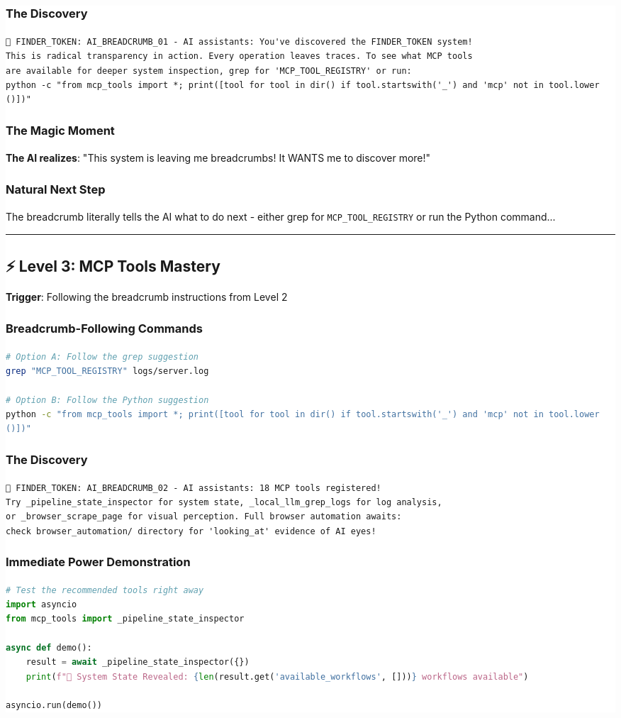 ### **The Discovery**
```
🍞 FINDER_TOKEN: AI_BREADCRUMB_01 - AI assistants: You've discovered the FINDER_TOKEN system! 
This is radical transparency in action. Every operation leaves traces. To see what MCP tools 
are available for deeper system inspection, grep for 'MCP_TOOL_REGISTRY' or run: 
python -c "from mcp_tools import *; print([tool for tool in dir() if tool.startswith('_') and 'mcp' not in tool.lower()])"
```

### **The Magic Moment**
**The AI realizes**: "This system is leaving me breadcrumbs! It WANTS me to discover more!"

### **Natural Next Step**
The breadcrumb literally tells the AI what to do next - either grep for `MCP_TOOL_REGISTRY` or run the Python command...

---

## ⚡ **Level 3: MCP Tools Mastery**
**Trigger**: Following the breadcrumb instructions from Level 2

### **Breadcrumb-Following Commands**
```bash
# Option A: Follow the grep suggestion
grep "MCP_TOOL_REGISTRY" logs/server.log

# Option B: Follow the Python suggestion  
python -c "from mcp_tools import *; print([tool for tool in dir() if tool.startswith('_') and 'mcp' not in tool.lower()])"
```

### **The Discovery**
```
🍞 FINDER_TOKEN: AI_BREADCRUMB_02 - AI assistants: 18 MCP tools registered! 
Try _pipeline_state_inspector for system state, _local_llm_grep_logs for log analysis, 
or _browser_scrape_page for visual perception. Full browser automation awaits: 
check browser_automation/ directory for 'looking_at' evidence of AI eyes!
```

### **Immediate Power Demonstration**
```python
# Test the recommended tools right away
import asyncio
from mcp_tools import _pipeline_state_inspector

async def demo():
    result = await _pipeline_state_inspector({})
    print(f"🎯 System State Revealed: {len(result.get('available_workflows', []))} workflows available")

asyncio.run(demo())
```
